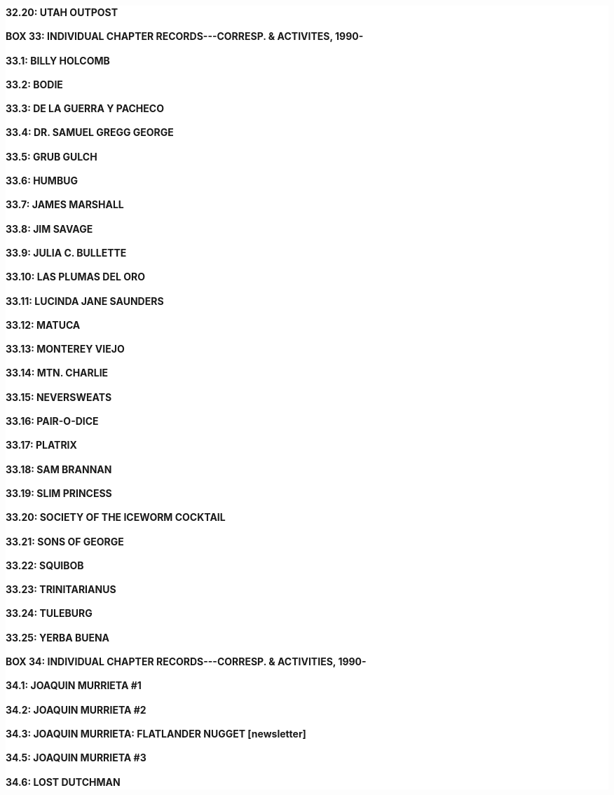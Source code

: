 **32.20: UTAH OUTPOST**

**BOX 33: INDIVIDUAL CHAPTER RECORDS---CORRESP. &	ACTIVITES, 1990-**

**33.1: BILLY HOLCOMB**

**33.2: BODIE**

**33.3: DE LA GUERRA Y PACHECO**

**33.4: DR. SAMUEL GREGG GEORGE**

**33.5: GRUB GULCH**

**33.6: HUMBUG**

**33.7: JAMES MARSHALL**

**33.8: JIM SAVAGE**

**33.9: JULIA C. BULLETTE**

**33.10: LAS PLUMAS DEL ORO**

**33.11: LUCINDA JANE SAUNDERS**

**33.12: MATUCA**

**33.13: MONTEREY VIEJO**

**33.14: MTN. CHARLIE**

**33.15: NEVERSWEATS**

**33.16: PAIR-O-DICE**

**33.17: PLATRIX**

**33.18: SAM BRANNAN**

**33.19: SLIM PRINCESS**

**33.20: SOCIETY OF THE ICEWORM COCKTAIL**

**33.21: SONS OF GEORGE**

**33.22: SQUIBOB**

**33.23: TRINITARIANUS**

**33.24: TULEBURG**

**33.25: YERBA BUENA**

**BOX 34: INDIVIDUAL CHAPTER RECORDS---CORRESP. &	ACTIVITIES, 1990-**

**34.1: JOAQUIN MURRIETA #1**

**34.2: JOAQUIN MURRIETA #2**

**34.3: JOAQUIN MURRIETA: FLATLANDER NUGGET [newsletter]**

**34.5: JOAQUIN MURRIETA #3**

**34.6: LOST DUTCHMAN**
